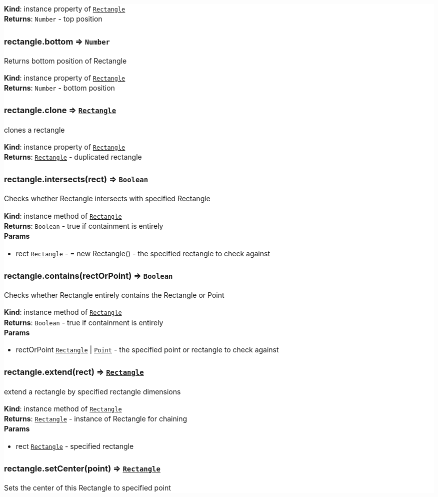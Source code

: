 **Kind**: instance property of <code>[Rectangle](#Rectangle)</code>  
**Returns**: <code>Number</code> - top position  
<a name="Rectangle+bottom"></a>

### rectangle.bottom ⇒ <code>Number</code>
Returns bottom position of Rectangle

**Kind**: instance property of <code>[Rectangle](#Rectangle)</code>  
**Returns**: <code>Number</code> - bottom position  
<a name="Rectangle+clone"></a>

### rectangle.clone ⇒ <code>[Rectangle](#Rectangle)</code>
clones a rectangle

**Kind**: instance property of <code>[Rectangle](#Rectangle)</code>  
**Returns**: <code>[Rectangle](#Rectangle)</code> - duplicated rectangle  
<a name="Rectangle+intersects"></a>

### rectangle.intersects(rect) ⇒ <code>Boolean</code>
Checks whether Rectangle intersects with specified Rectangle

**Kind**: instance method of <code>[Rectangle](#Rectangle)</code>  
**Returns**: <code>Boolean</code> - true if containment is entirely  
**Params**

- rect <code>[Rectangle](#Rectangle)</code> - = new Rectangle() - the specified rectangle to check against

<a name="Rectangle+contains"></a>

### rectangle.contains(rectOrPoint) ⇒ <code>Boolean</code>
Checks whether Rectangle entirely contains the Rectangle or Point

**Kind**: instance method of <code>[Rectangle](#Rectangle)</code>  
**Returns**: <code>Boolean</code> - true if containment is entirely  
**Params**

- rectOrPoint <code>[Rectangle](#Rectangle)</code> | <code>[Point](#Point)</code> - the specified point or rectangle to check against

<a name="Rectangle+extend"></a>

### rectangle.extend(rect) ⇒ <code>[Rectangle](#Rectangle)</code>
extend a rectangle by specified rectangle dimensions

**Kind**: instance method of <code>[Rectangle](#Rectangle)</code>  
**Returns**: <code>[Rectangle](#Rectangle)</code> - instance of Rectangle for chaining  
**Params**

- rect <code>[Rectangle](#Rectangle)</code> - specified rectangle

<a name="Rectangle+setCenter"></a>

### rectangle.setCenter(point) ⇒ <code>[Rectangle](#Rectangle)</code>
Sets the center of this Rectangle to specified point
